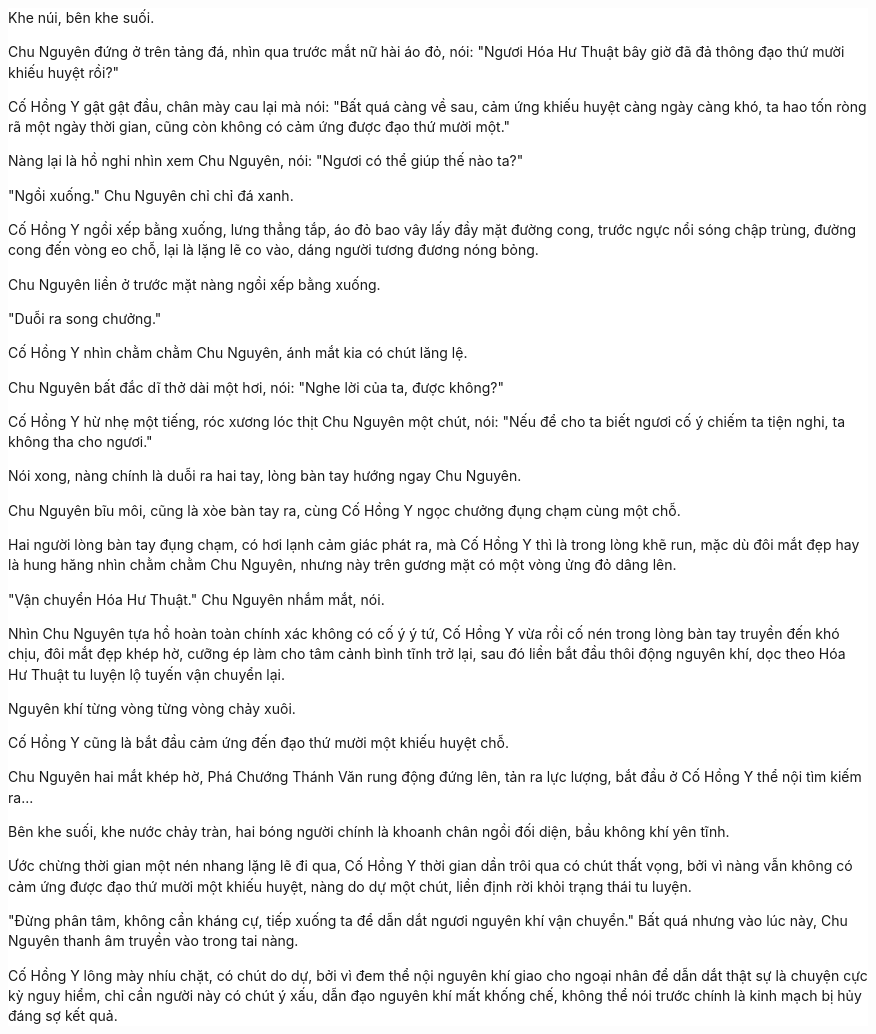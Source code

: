 Khe núi, bên khe suối.

Chu Nguyên đứng ở trên tảng đá, nhìn qua trước mắt nữ hài áo đỏ, nói: "Ngươi Hóa Hư Thuật bây giờ đã đả thông đạo thứ mười khiếu huyệt rồi?"

Cố Hồng Y gật gật đầu, chân mày cau lại mà nói: "Bất quá càng về sau, cảm ứng khiếu huyệt càng ngày càng khó, ta hao tốn ròng rã một ngày thời gian, cũng còn không có cảm ứng được đạo thứ mười một."

Nàng lại là hồ nghi nhìn xem Chu Nguyên, nói: "Ngươi có thể giúp thế nào ta?"

"Ngồi xuống." Chu Nguyên chỉ chỉ đá xanh.

Cố Hồng Y ngồi xếp bằng xuống, lưng thẳng tắp, áo đỏ bao vây lấy đầy mặt đường cong, trước ngực nổi sóng chập trùng, đường cong đến vòng eo chỗ, lại là lặng lẽ co vào, dáng người tương đương nóng bỏng.

Chu Nguyên liền ở trước mặt nàng ngồi xếp bằng xuống.

"Duỗi ra song chưởng."

Cố Hồng Y nhìn chằm chằm Chu Nguyên, ánh mắt kia có chút lăng lệ.

Chu Nguyên bất đắc dĩ thở dài một hơi, nói: "Nghe lời của ta, được không?"

Cố Hồng Y hừ nhẹ một tiếng, róc xương lóc thịt Chu Nguyên một chút, nói: "Nếu để cho ta biết ngươi cố ý chiếm ta tiện nghi, ta không tha cho ngươi."

Nói xong, nàng chính là duỗi ra hai tay, lòng bàn tay hướng ngay Chu Nguyên.

Chu Nguyên bĩu môi, cũng là xòe bàn tay ra, cùng Cố Hồng Y ngọc chưởng đụng chạm cùng một chỗ.

Hai người lòng bàn tay đụng chạm, có hơi lạnh cảm giác phát ra, mà Cố Hồng Y thì là trong lòng khẽ run, mặc dù đôi mắt đẹp hay là hung hăng nhìn chằm chằm Chu Nguyên, nhưng này trên gương mặt có một vòng ửng đỏ dâng lên.

"Vận chuyển Hóa Hư Thuật." Chu Nguyên nhắm mắt, nói.

Nhìn Chu Nguyên tựa hồ hoàn toàn chính xác không có cố ý ý tứ, Cố Hồng Y vừa rồi cố nén trong lòng bàn tay truyền đến khó chịu, đôi mắt đẹp khép hờ, cưỡng ép làm cho tâm cảnh bình tĩnh trở lại, sau đó liền bắt đầu thôi động nguyên khí, dọc theo Hóa Hư Thuật tu luyện lộ tuyến vận chuyển lại.

Nguyên khí từng vòng từng vòng chảy xuôi.

Cố Hồng Y cũng là bắt đầu cảm ứng đến đạo thứ mười một khiếu huyệt chỗ.

Chu Nguyên hai mắt khép hờ, Phá Chướng Thánh Văn rung động đứng lên, tản ra lực lượng, bắt đầu ở Cố Hồng Y thể nội tìm kiếm ra...

Bên khe suối, khe nước chảy tràn, hai bóng người chính là khoanh chân ngồi đối diện, bầu không khí yên tĩnh.

Ước chừng thời gian một nén nhang lặng lẽ đi qua, Cố Hồng Y thời gian dần trôi qua có chút thất vọng, bởi vì nàng vẫn không có cảm ứng được đạo thứ mười một khiếu huyệt, nàng do dự một chút, liền định rời khỏi trạng thái tu luyện.

"Đừng phân tâm, không cần kháng cự, tiếp xuống ta để dẫn dắt ngươi nguyên khí vận chuyển." Bất quá nhưng vào lúc này, Chu Nguyên thanh âm truyền vào trong tai nàng.

Cố Hồng Y lông mày nhíu chặt, có chút do dự, bởi vì đem thể nội nguyên khí giao cho ngoại nhân để dẫn dắt thật sự là chuyện cực kỳ nguy hiểm, chỉ cần người này có chút ý xấu, dẫn đạo nguyên khí mất khống chế, không thể nói trước chính là kinh mạch bị hủy đáng sợ kết quả.
